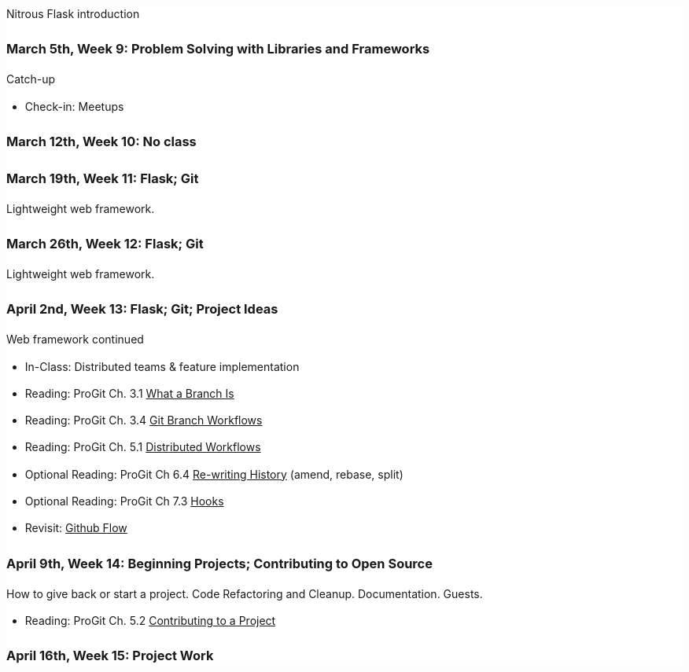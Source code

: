 Nitrous Flask introduction

### <date d="20140305">March 5th, Week 9: Problem Solving with Libraries and Frameworks</date>

Catch-up

* Check-in: Meetups

### <date d="20140312">March 12th, Week 10: No class</date>


### <date d="20140319">March 19th, Week 11: Flask; Git</date>

Lightweight web framework.

### <date d="20140326">March 26th, Week 12: Flask; Git</date>

Lightweight web framework.

### <date d="20140402">April 2nd, Week 13: Flask; Git; Project Ideas</date>

Web framework continued

* In-Class: Distributed teams & feature implementation

* Reading: ProGit Ch. 3.1 [What a Branch Is](http://git-scm.com/book/en/Git-Branching-What-a-Branch-Is)

* Reading: ProGit Ch. 3.4 [Git Branch Workflows](http://git-scm.com/book/en/Git-Branching-Branching-Workflows)

* Reading: ProGit Ch. 5.1 [Distributed Workflows](http://git-scm.com/book/en/Distributed-Git-Distributed-Workflows)

* Optional Reading: ProGit Ch 6.4 [Re-writing History](http://git-scm.com/book/en/Git-Tools-Rewriting-History) (amend, rebase, split)

* Optional Reading: ProGit Ch 7.3 [Hooks](http://git-scm.com/book/en/Customizing-Git-Git-Hooks)

* Revisit: [Github Flow](http://scottchacon.com/2011/08/31/github-flow.html)

### <date d="20140409">April 9th, Week 14: Beginning Projects; Contributing to Open Source</date>

How to give back or start a project.   Code Refactoring and Cleanup.  Documentation.  Guests.

* Reading: ProGit Ch. 5.2  [Contributing to a Project](http://git-scm.com/book/en/Distributed-Git-Contributing-to-a-Project)


### <date d="20140416">April 16th, Week 15: Project Work</date>
